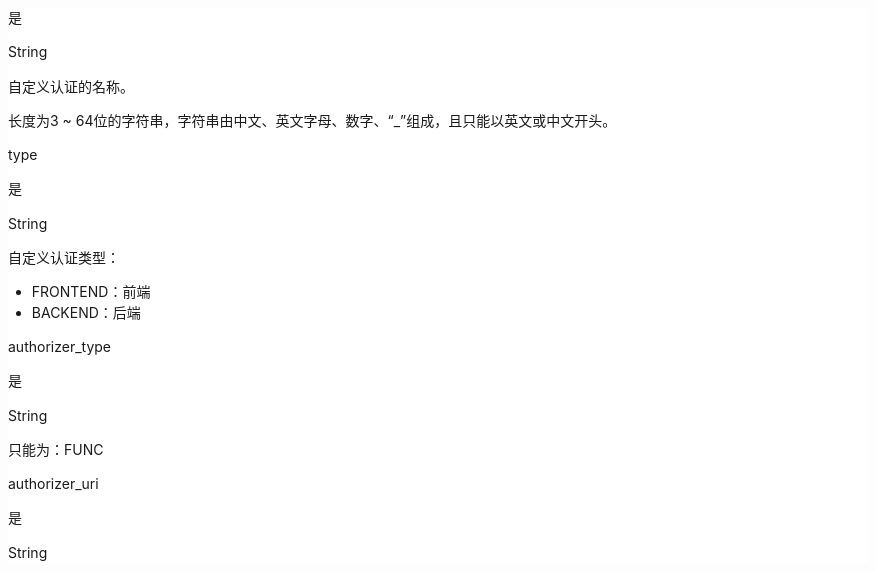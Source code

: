 <td class="cellrowborder" valign="top" width="14.12%" headers="mcps1.2.5.1.2 "><p id="zh-cn_topic_0225569040_p41238908"><a name="zh-cn_topic_0225569040_p41238908"></a><a name="zh-cn_topic_0225569040_p41238908"></a>是</p>
</td>
<td class="cellrowborder" valign="top" width="14.14%" headers="mcps1.2.5.1.3 "><p id="zh-cn_topic_0225569040_p52017283"><a name="zh-cn_topic_0225569040_p52017283"></a><a name="zh-cn_topic_0225569040_p52017283"></a>String</p>
</td>
<td class="cellrowborder" valign="top" width="56.57%" headers="mcps1.2.5.1.4 "><p id="zh-cn_topic_0225569040_p52650357"><a name="zh-cn_topic_0225569040_p52650357"></a><a name="zh-cn_topic_0225569040_p52650357"></a>自定义认证的名称。</p>
<p id="zh-cn_topic_0225569040_p62949411"><a name="zh-cn_topic_0225569040_p62949411"></a><a name="zh-cn_topic_0225569040_p62949411"></a>长度为3 ~ 64位的字符串，字符串由中文、英文字母、数字、“_”组成，且只能以英文或中文开头。</p>
</td>
</tr>
<tr id="zh-cn_topic_0225569040_row25118534"><td class="cellrowborder" valign="top" width="15.17%" headers="mcps1.2.5.1.1 "><p id="zh-cn_topic_0225569040_p21335372"><a name="zh-cn_topic_0225569040_p21335372"></a><a name="zh-cn_topic_0225569040_p21335372"></a>type</p>
</td>
<td class="cellrowborder" valign="top" width="14.12%" headers="mcps1.2.5.1.2 "><p id="zh-cn_topic_0225569040_p335614714610"><a name="zh-cn_topic_0225569040_p335614714610"></a><a name="zh-cn_topic_0225569040_p335614714610"></a>是</p>
</td>
<td class="cellrowborder" valign="top" width="14.14%" headers="mcps1.2.5.1.3 "><p id="zh-cn_topic_0225569040_p59395084"><a name="zh-cn_topic_0225569040_p59395084"></a><a name="zh-cn_topic_0225569040_p59395084"></a>String</p>
</td>
<td class="cellrowborder" valign="top" width="56.57%" headers="mcps1.2.5.1.4 "><p id="zh-cn_topic_0225569040_p46272536"><a name="zh-cn_topic_0225569040_p46272536"></a><a name="zh-cn_topic_0225569040_p46272536"></a>自定义认证类型：</p>
<a name="zh-cn_topic_0225569040_ul184514919444"></a><a name="zh-cn_topic_0225569040_ul184514919444"></a><ul id="zh-cn_topic_0225569040_ul184514919444"><li>FRONTEND：前端</li><li>BACKEND：后端</li></ul>
</td>
</tr>
<tr id="zh-cn_topic_0225569040_row57551867452"><td class="cellrowborder" valign="top" width="15.17%" headers="mcps1.2.5.1.1 "><p id="zh-cn_topic_0225569040_p6755263454"><a name="zh-cn_topic_0225569040_p6755263454"></a><a name="zh-cn_topic_0225569040_p6755263454"></a>authorizer_type</p>
</td>
<td class="cellrowborder" valign="top" width="14.12%" headers="mcps1.2.5.1.2 "><p id="zh-cn_topic_0225569040_p167581072468"><a name="zh-cn_topic_0225569040_p167581072468"></a><a name="zh-cn_topic_0225569040_p167581072468"></a>是</p>
</td>
<td class="cellrowborder" valign="top" width="14.14%" headers="mcps1.2.5.1.3 "><p id="zh-cn_topic_0225569040_p15525410194617"><a name="zh-cn_topic_0225569040_p15525410194617"></a><a name="zh-cn_topic_0225569040_p15525410194617"></a>String</p>
</td>
<td class="cellrowborder" valign="top" width="56.57%" headers="mcps1.2.5.1.4 "><p id="zh-cn_topic_0225569040_p177550674512"><a name="zh-cn_topic_0225569040_p177550674512"></a><a name="zh-cn_topic_0225569040_p177550674512"></a>只能为：FUNC</p>
</td>
</tr>
<tr id="zh-cn_topic_0225569040_row8176415184514"><td class="cellrowborder" valign="top" width="15.17%" headers="mcps1.2.5.1.1 "><p id="zh-cn_topic_0225569040_p21761515154518"><a name="zh-cn_topic_0225569040_p21761515154518"></a><a name="zh-cn_topic_0225569040_p21761515154518"></a>authorizer_uri</p>
</td>
<td class="cellrowborder" valign="top" width="14.12%" headers="mcps1.2.5.1.2 "><p id="zh-cn_topic_0225569040_p12270104464914"><a name="zh-cn_topic_0225569040_p12270104464914"></a><a name="zh-cn_topic_0225569040_p12270104464914"></a>是</p>
</td>
<td class="cellrowborder" valign="top" width="14.14%" headers="mcps1.2.5.1.3 "><p id="zh-cn_topic_0225569040_p1924219460498"><a name="zh-cn_topic_0225569040_p1924219460498"></a><a name="zh-cn_topic_0225569040_p1924219460498"></a>String</p>
</td>
